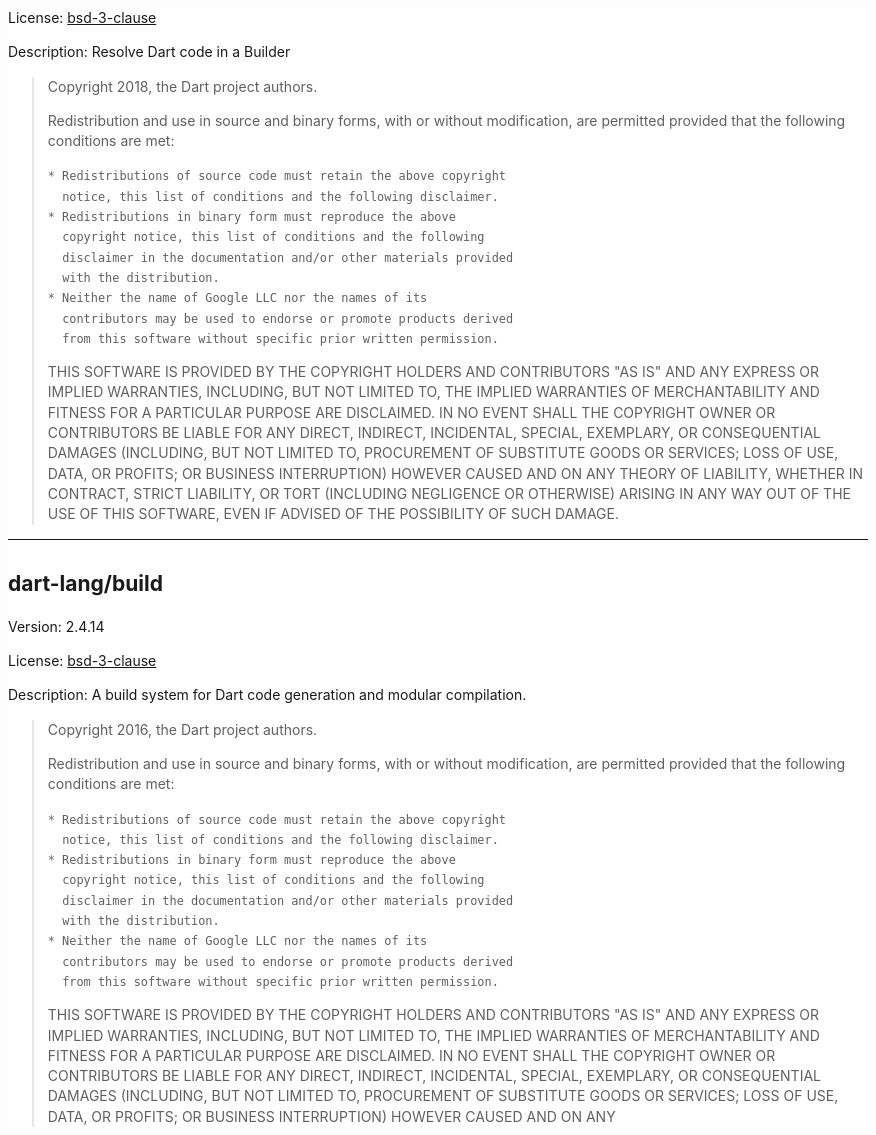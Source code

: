 License: [bsd-3-clause](https://github.com/dart-lang/build/blob/master/LICENSE)

Description: Resolve Dart code in a Builder

> Copyright 2018, the Dart project authors. 
> 
> Redistribution and use in source and binary forms, with or without
> modification, are permitted provided that the following conditions are
> met:
> 
>     * Redistributions of source code must retain the above copyright
>       notice, this list of conditions and the following disclaimer.
>     * Redistributions in binary form must reproduce the above
>       copyright notice, this list of conditions and the following
>       disclaimer in the documentation and/or other materials provided
>       with the distribution.
>     * Neither the name of Google LLC nor the names of its
>       contributors may be used to endorse or promote products derived
>       from this software without specific prior written permission.
> 
> THIS SOFTWARE IS PROVIDED BY THE COPYRIGHT HOLDERS AND CONTRIBUTORS
> "AS IS" AND ANY EXPRESS OR IMPLIED WARRANTIES, INCLUDING, BUT NOT
> LIMITED TO, THE IMPLIED WARRANTIES OF MERCHANTABILITY AND FITNESS FOR
> A PARTICULAR PURPOSE ARE DISCLAIMED. IN NO EVENT SHALL THE COPYRIGHT
> OWNER OR CONTRIBUTORS BE LIABLE FOR ANY DIRECT, INDIRECT, INCIDENTAL,
> SPECIAL, EXEMPLARY, OR CONSEQUENTIAL DAMAGES (INCLUDING, BUT NOT
> LIMITED TO, PROCUREMENT OF SUBSTITUTE GOODS OR SERVICES; LOSS OF USE,
> DATA, OR PROFITS; OR BUSINESS INTERRUPTION) HOWEVER CAUSED AND ON ANY
> THEORY OF LIABILITY, WHETHER IN CONTRACT, STRICT LIABILITY, OR TORT
> (INCLUDING NEGLIGENCE OR OTHERWISE) ARISING IN ANY WAY OUT OF THE USE
> OF THIS SOFTWARE, EVEN IF ADVISED OF THE POSSIBILITY OF SUCH DAMAGE.
---



## dart-lang/build
Version: 2.4.14

License: [bsd-3-clause](https://github.com/dart-lang/build/blob/master/LICENSE)

Description: A build system for Dart code generation and modular compilation.

> Copyright 2016, the Dart project authors. 
> 
> Redistribution and use in source and binary forms, with or without
> modification, are permitted provided that the following conditions are
> met:
> 
>     * Redistributions of source code must retain the above copyright
>       notice, this list of conditions and the following disclaimer.
>     * Redistributions in binary form must reproduce the above
>       copyright notice, this list of conditions and the following
>       disclaimer in the documentation and/or other materials provided
>       with the distribution.
>     * Neither the name of Google LLC nor the names of its
>       contributors may be used to endorse or promote products derived
>       from this software without specific prior written permission.
> 
> THIS SOFTWARE IS PROVIDED BY THE COPYRIGHT HOLDERS AND CONTRIBUTORS
> "AS IS" AND ANY EXPRESS OR IMPLIED WARRANTIES, INCLUDING, BUT NOT
> LIMITED TO, THE IMPLIED WARRANTIES OF MERCHANTABILITY AND FITNESS FOR
> A PARTICULAR PURPOSE ARE DISCLAIMED. IN NO EVENT SHALL THE COPYRIGHT
> OWNER OR CONTRIBUTORS BE LIABLE FOR ANY DIRECT, INDIRECT, INCIDENTAL,
> SPECIAL, EXEMPLARY, OR CONSEQUENTIAL DAMAGES (INCLUDING, BUT NOT
> LIMITED TO, PROCUREMENT OF SUBSTITUTE GOODS OR SERVICES; LOSS OF USE,
> DATA, OR PROFITS; OR BUSINESS INTERRUPTION) HOWEVER CAUSED AND ON ANY